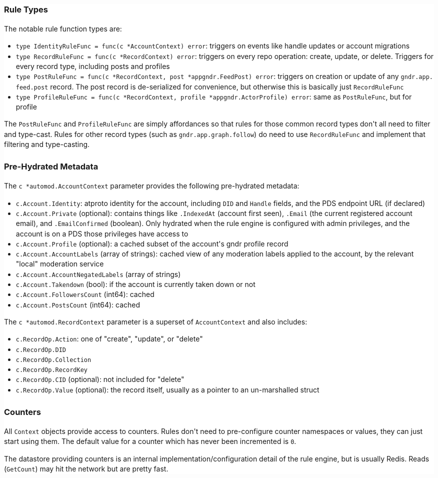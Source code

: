 
### Rule Types

The notable rule function types are:

- `type IdentityRuleFunc = func(c *AccountContext) error`: triggers on events like handle updates or account migrations
- `type RecordRuleFunc = func(c *RecordContext) error`: triggers on every repo operation: create, update, or delete. Triggers for every record type, including posts and profiles
- `type PostRuleFunc = func(c *RecordContext, post *appgndr.FeedPost) error`: triggers on creation or update of any `gndr.app.feed.post` record. The post record is de-serialized for convenience, but otherwise this is basically just `RecordRuleFunc`
- `type ProfileRuleFunc = func(c *RecordContext, profile *appgndr.ActorProfile) error`: same as `PostRuleFunc`, but for profile

The `PostRuleFunc` and `ProfileRuleFunc` are simply affordances so that rules for those common record types don't all need to filter and type-cast. Rules for other record types (such as `gndr.app.graph.follow`) do need to use `RecordRuleFunc` and implement that filtering and type-casting.

### Pre-Hydrated Metadata

The `c *automod.AccountContext` parameter provides the following pre-hydrated metadata:

- `c.Account.Identity`: atproto identity for the account, including `DID` and `Handle` fields, and the PDS endpoint URL (if declared)
- `c.Account.Private` (optional): contains things like `.IndexedAt` (account first seen), `.Email` (the current registered account email), and `.EmailConfirmed` (boolean). Only hydrated when the rule engine is configured with admin privileges, and the account is on a PDS those privileges have access to
- `c.Account.Profile` (optional): a cached subset of the account's gndr profile record
- `c.Account.AccountLabels` (array of strings): cached view of any moderation labels applied to the account, by the relevant "local" moderation service
- `c.Account.AccountNegatedLabels` (array of strings)
- `c.Account.Takendown` (bool): if the account is currently taken down or not
- `c.Account.FollowersCount` (int64): cached
- `c.Account.PostsCount` (int64): cached

The `c *automod.RecordContext` parameter is a superset of `AccountContext` and also includes:

- `c.RecordOp.Action`: one of "create", "update", or "delete"
- `c.RecordOp.DID`
- `c.RecordOp.Collection`
- `c.RecordOp.RecordKey`
- `c.RecordOp.CID` (optional): not included for "delete"
- `c.RecordOp.Value` (optional): the record itself, usually as a pointer to an un-marshalled struct

### Counters

All `Context` objects provide access to counters. Rules don't need to pre-configure counter namespaces or values, they can just start using them. The default value for a counter which has never been incremented is `0`.

The datastore providing counters is an internal implementation/configuration detail of the rule engine, but is usually Redis. Reads (`GetCount`) may hit the network but are pretty fast.
